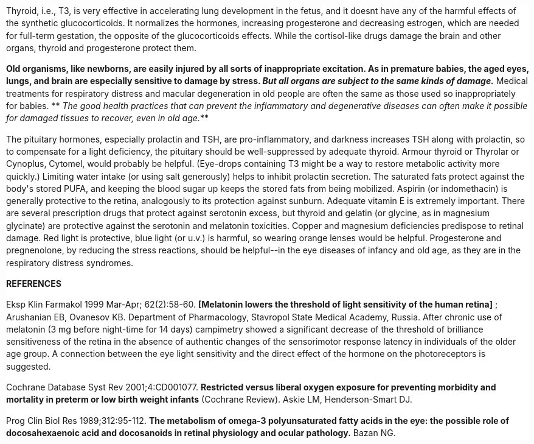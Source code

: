 Thyroid, i.e., T3, is very effective in accelerating lung development in the
fetus, and it doesnt have any of the harmful effects of the synthetic
glucocorticoids. It normalizes the hormones, increasing progesterone and
decreasing estrogen, which are needed for full-term gestation, the opposite of
the glucocorticoids effects. While the cortisol-like drugs damage the brain
and other organs, thyroid and progesterone protect them.

**Old organisms, like newborns, are easily injured by all sorts of
inappropriate excitation. As in premature babies, the aged eyes, lungs, and
brain are especially sensitive to damage by stress. _But all organs are
subject to the same kinds of damage._** Medical treatments for respiratory
distress and macular degeneration in old people are often the same as those
used so inappropriately for babies. ** _The good health practices that can
prevent the inflammatory and degenerative diseases can often make it possible
for damaged tissues to recover, even in old age._**

The pituitary hormones, especially prolactin and TSH, are pro-inflammatory,
and darkness increases TSH along with prolactin, so to compensate for a light
deficiency, the pituitary should be well-suppressed by adequate thyroid.
Armour thyroid or Thyrolar or Cynoplus, Cytomel, would probably be helpful.
(Eye-drops containing T3 might be a way to restore metabolic activity more
quickly.) Limiting water intake (or using salt generously) helps to inhibit
prolactin secretion. The saturated fats protect against the body's stored
PUFA, and keeping the blood sugar up keeps the stored fats from being
mobilized. Aspirin (or indomethacin) is generally protective to the retina,
analogously to its protection against sunburn. Adequate vitamin E is extremely
important. There are several prescription drugs that protect against serotonin
excess, but thyroid and gelatin (or glycine, as in magnesium glycinate) are
protective against the serotonin and melatonin toxicities. Copper and
magnesium deficiencies predispose to retinal damage. Red light is protective,
blue light (or u.v.) is harmful, so wearing orange lenses would be helpful.
Progesterone and pregnenolone, by reducing the stress reactions, should be
helpful--in the eye diseases of infancy and old age, as they are in the
respiratory distress syndromes.  

**REFERENCES**

Eksp Klin Farmakol 1999 Mar-Apr; 62(2):58-60. **[Melatonin lowers the
threshold of light sensitivity of the human retina]** ; Arushanian EB,
Ovanesov KB. Department of Pharmacology, Stavropol State Medical Academy,
Russia. After chronic use of melatonin (3 mg before night-time for 14 days)
campimetry showed a significant decrease of the threshold of brilliance
sensitiveness of the retina in the absence of authentic changes of the
sensorimotor response latency in individuals of the older age group. A
connection between the eye light sensitivity and the direct effect of the
hormone on the photoreceptors is suggested.

Cochrane Database Syst Rev 2001;4:CD001077. **Restricted versus liberal oxygen
exposure for preventing morbidity and mortality in preterm or low birth weight
infants** (Cochrane Review). Askie LM, Henderson-Smart DJ.

Prog Clin Biol Res 1989;312:95-112. **The metabolism of omega-3
polyunsaturated fatty acids in the eye: the possible role of docosahexaenoic
acid and docosanoids in retinal physiology and ocular pathology.** Bazan NG.
